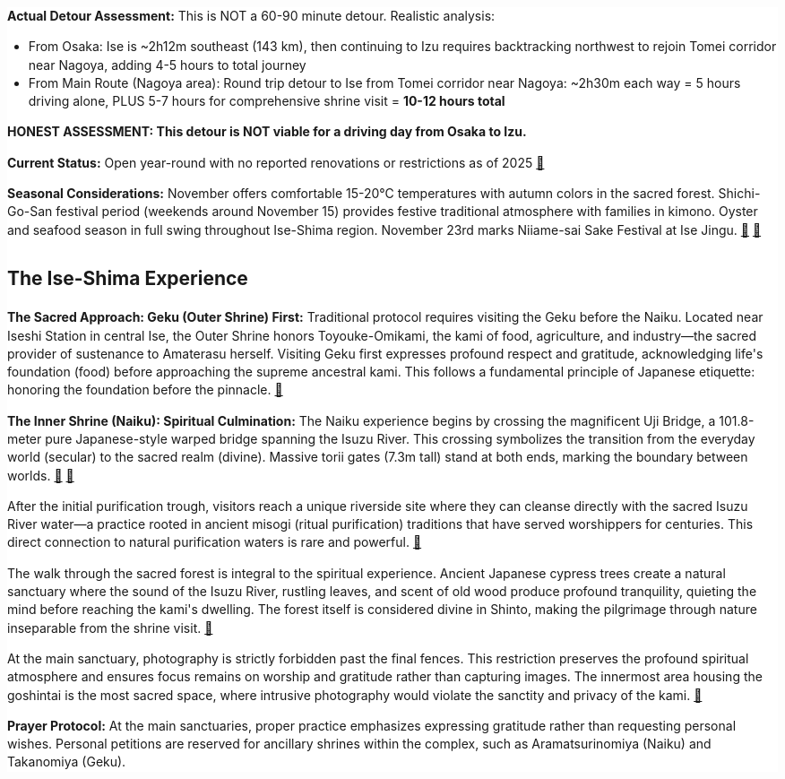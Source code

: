 **Actual Detour Assessment:**
This is NOT a 60-90 minute detour. Realistic analysis:
- From Osaka: Ise is ~2h12m southeast (143 km), then continuing to Izu requires backtracking northwest to rejoin Tomei corridor near Nagoya, adding 4-5 hours to total journey
- From Main Route (Nagoya area): Round trip detour to Ise from Tomei corridor near Nagoya: ~2h30m each way = 5 hours driving alone, PLUS 5-7 hours for comprehensive shrine visit = **10-12 hours total**

**HONEST ASSESSMENT: This detour is NOT viable for a driving day from Osaka to Izu.**

**Current Status:** Open year-round with no reported renovations or restrictions as of 2025 [🔗](https://www.isejingu.or.jp/en/)

**Seasonal Considerations:** November offers comfortable 15-20°C temperatures with autumn colors in the sacred forest. Shichi-Go-San festival period (weekends around November 15) provides festive traditional atmosphere with families in kimono. Oyster and seafood season in full swing throughout Ise-Shima region. November 23rd marks Niiame-sai Sake Festival at Ise Jingu. [🔗](https://joyn.tokyo/lifestyle/culture-lifestyle/shichi-go-san) [🔗](https://wanderlog.com/geoInMonth/247/11/ise-in-november)

## The Ise-Shima Experience

**The Sacred Approach: Geku (Outer Shrine) First:**
Traditional protocol requires visiting the Geku before the Naiku. Located near Iseshi Station in central Ise, the Outer Shrine honors Toyouke-Omikami, the kami of food, agriculture, and industry—the sacred provider of sustenance to Amaterasu herself. Visiting Geku first expresses profound respect and gratitude, acknowledging life's foundation (food) before approaching the supreme ancestral kami. This follows a fundamental principle of Japanese etiquette: honoring the foundation before the pinnacle. [🔗](https://www.japan.travel/en/sg/guide/must-go-mie-how-pray-ise-grand-shrine/)

**The Inner Shrine (Naiku): Spiritual Culmination:**
The Naiku experience begins by crossing the magnificent Uji Bridge, a 101.8-meter pure Japanese-style warped bridge spanning the Isuzu River. This crossing symbolizes the transition from the everyday world (secular) to the sacred realm (divine). Massive torii gates (7.3m tall) stand at both ends, marking the boundary between worlds. [🔗](https://en.ise-kanko.jp/purpose/ujibashi/) [🔗](https://www.japan.travel/en/spot/1210/)

After the initial purification trough, visitors reach a unique riverside site where they can cleanse directly with the sacred Isuzu River water—a practice rooted in ancient misogi (ritual purification) traditions that have served worshippers for centuries. This direct connection to natural purification waters is rare and powerful. [🔗](https://en.japantravel.com/mie/ise-grand-shrine/63357)

The walk through the sacred forest is integral to the spiritual experience. Ancient Japanese cypress trees create a natural sanctuary where the sound of the Isuzu River, rustling leaves, and scent of old wood produce profound tranquility, quieting the mind before reaching the kami's dwelling. The forest itself is considered divine in Shinto, making the pilgrimage through nature inseparable from the shrine visit. [🔗](https://www.japan-guide.com/e/e4300.html)

At the main sanctuary, photography is strictly forbidden past the final fences. This restriction preserves the profound spiritual atmosphere and ensures focus remains on worship and gratitude rather than capturing images. The innermost area housing the goshintai is the most sacred space, where intrusive photography would violate the sanctity and privacy of the kami. [🔗](https://www.japan-guide.com/e/e2057.html)

**Prayer Protocol:** At the main sanctuaries, proper practice emphasizes expressing gratitude rather than requesting personal wishes. Personal petitions are reserved for ancillary shrines within the complex, such as Aramatsurinomiya (Naiku) and Takanomiya (Geku).
